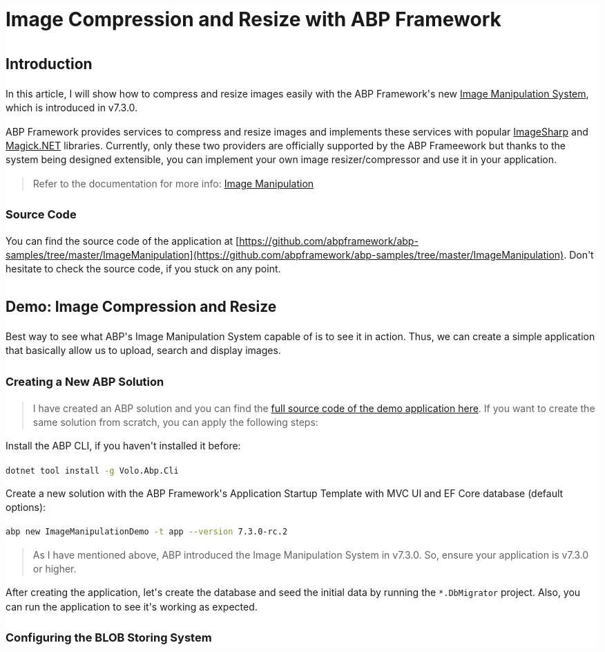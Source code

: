 # Image Compression and Resize with ABP Framework

## Introduction

In this article, I will show how to compress and resize images easily with the ABP Framework's new [Image Manipulation System](https://docs.abp.io/en/abp/7.3/Image-Manipulation), which is introduced in v7.3.0.

ABP Framework provides services to compress and resize images and implements these services with popular [ImageSharp](https://sixlabors.com/products/imagesharp/) and [Magick.NET](https://github.com/dlemstra/Magick.NET) libraries. Currently, only these two providers are officially supported by the ABP Frameework but thanks to the system being designed extensible, you can implement your own image resizer/compressor and use it in your application.

> Refer to the documentation for more info: [Image Manipulation](https://docs.abp.io/en/abp/7.3/Image-Manipulation)

### Source Code

You can find the source code of the application at [https://github.com/abpframework/abp-samples/tree/master/ImageManipulation](https://github.com/abpframework/abp-samples/tree/master/ImageManipulation). Don't hesitate to check the source code, if you stuck on any point.

## Demo: Image Compression and Resize

Best way to see what ABP's Image Manipulation System capable of is to see it in action. Thus, we can create a simple application that basically allow us to upload, search and display images.

### Creating a New ABP Solution

> I have created an ABP solution and you can find the [full source code of the demo application here](https://github.com/abpframework/abp-samples/tree/master/ImageManipulation). If you want to create the same solution from scratch, you can apply the following steps:

Install the ABP CLI, if you haven't installed it before:

```bash
dotnet tool install -g Volo.Abp.Cli
```

Create a new solution with the ABP Framework's Application Startup Template with MVC UI and EF Core database (default options): 

```bash
abp new ImageManipulationDemo -t app --version 7.3.0-rc.2
```

> As I have mentioned above, ABP introduced the Image Manipulation System in v7.3.0. So, ensure your application is v7.3.0 or higher.

After creating the application, let's create the database and seed the initial data by running the `*.DbMigrator` project. Also, you can run the application to see it's working as expected.

### Configuring the BLOB Storing System
